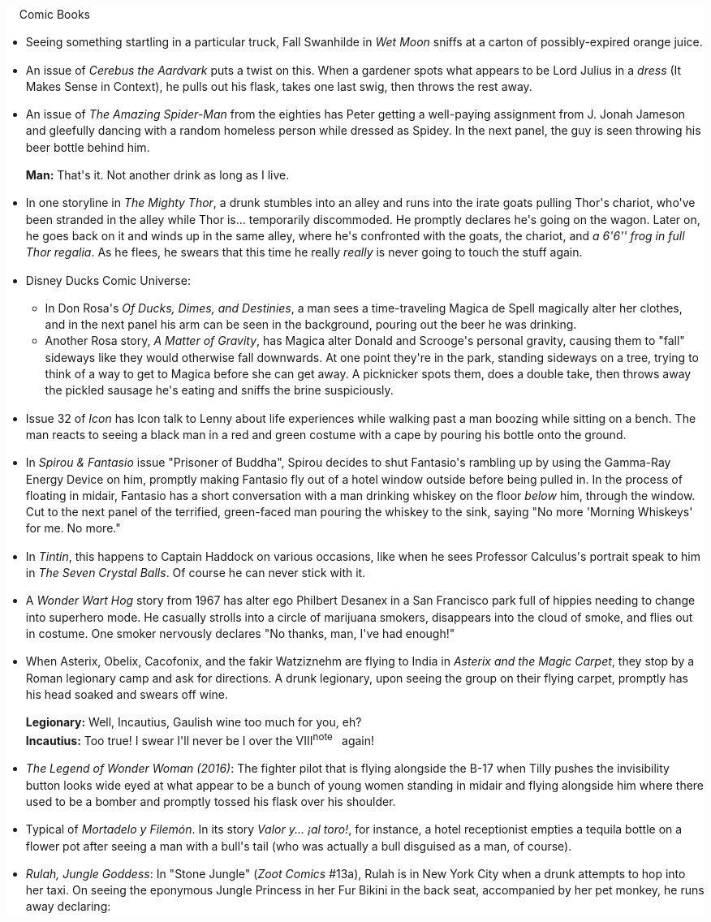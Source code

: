     Comic Books 

-   Seeing something startling in a particular truck, Fall Swanhilde in _Wet Moon_ sniffs at a carton of possibly-expired orange juice.
-   An issue of _Cerebus the Aardvark_ puts a twist on this. When a gardener spots what appears to be Lord Julius in a _dress_ (It Makes Sense in Context), he pulls out his flask, takes one last swig, then throws the rest away.
-   An issue of _The Amazing Spider-Man_ from the eighties has Peter getting a well-paying assignment from J. Jonah Jameson and gleefully dancing with a random homeless person while dressed as Spidey. In the next panel, the guy is seen throwing his beer bottle behind him.
    
    **Man:** That's it. Not another drink as long as I live.
    
-   In one storyline in _The Mighty Thor_, a drunk stumbles into an alley and runs into the irate goats pulling Thor's chariot, who've been stranded in the alley while Thor is... temporarily discommoded. He promptly declares he's going on the wagon. Later on, he goes back on it and winds up in the same alley, where he's confronted with the goats, the chariot, and _a 6'6'' frog in full Thor regalia_. As he flees, he swears that this time he really _really_ is never going to touch the stuff again.
-   Disney Ducks Comic Universe:
    -   In Don Rosa's _Of Ducks, Dimes, and Destinies_, a man sees a time-traveling Magica de Spell magically alter her clothes, and in the next panel his arm can be seen in the background, pouring out the beer he was drinking.
    -   Another Rosa story, _A Matter of Gravity_, has Magica alter Donald and Scrooge's personal gravity, causing them to "fall" sideways like they would otherwise fall downwards. At one point they're in the park, standing sideways on a tree, trying to think of a way to get to Magica before she can get away. A picknicker spots them, does a double take, then throws away the pickled sausage he's eating and sniffs the brine suspiciously.
-   Issue 32 of _Icon_ has Icon talk to Lenny about life experiences while walking past a man boozing while sitting on a bench. The man reacts to seeing a black man in a red and green costume with a cape by pouring his bottle onto the ground.
-   In _Spirou & Fantasio_ issue "Prisoner of Buddha", Spirou decides to shut Fantasio's rambling up by using the Gamma-Ray Energy Device on him, promptly making Fantasio fly out of a hotel window outside before being pulled in. In the process of floating in midair, Fantasio has a short conversation with a man drinking whiskey on the floor _below_ him, through the window. Cut to the next panel of the terrified, green-faced man pouring the whiskey to the sink, saying "No more 'Morning Whiskeys' for me. No more."
-   In _Tintin_, this happens to Captain Haddock on various occasions, like when he sees Professor Calculus's portrait speak to him in _The Seven Crystal Balls_. Of course he can never stick with it.
-   A _Wonder Wart Hog_ story from 1967 has alter ego Philbert Desanex in a San Francisco park full of hippies needing to change into superhero mode. He casually strolls into a circle of marijuana smokers, disappears into the cloud of smoke, and flies out in costume. One smoker nervously declares "No thanks, man, I've had enough!"
-   When Asterix, Obelix, Cacofonix, and the fakir Watziznehm are flying to India in _Asterix and the Magic Carpet_, they stop by a Roman legionary camp and ask for directions. A drunk legionary, upon seeing the group on their flying carpet, promptly has his head soaked and swears off wine.
    
    **Legionary:** Well, Incautius, Gaulish wine too much for you, eh?  
    **Incautius:** Too true! I swear I'll never be I over the VIII<sup>note&nbsp;</sup>  again!
    
-   _The Legend of Wonder Woman (2016)_: The fighter pilot that is flying alongside the B-17 when Tilly pushes the invisibility button looks wide eyed at what appear to be a bunch of young women standing in midair and flying alongside him where there used to be a bomber and promptly tossed his flask over his shoulder.
-   Typical of _Mortadelo y Filemón_. In its story _Valor y... ¡al toro!_, for instance, a hotel receptionist empties a tequila bottle on a flower pot after seeing a man with a bull's tail (who was actually a bull disguised as a man, of course).
-   _Rulah, Jungle Goddess_: In "Stone Jungle" (_Zoot Comics_ #13a), Rulah is in New York City when a drunk attempts to hop into her taxi. On seeing the eponymous Jungle Princess in her Fur Bikini in the back seat, accompanied by her pet monkey, he runs away declaring:
    